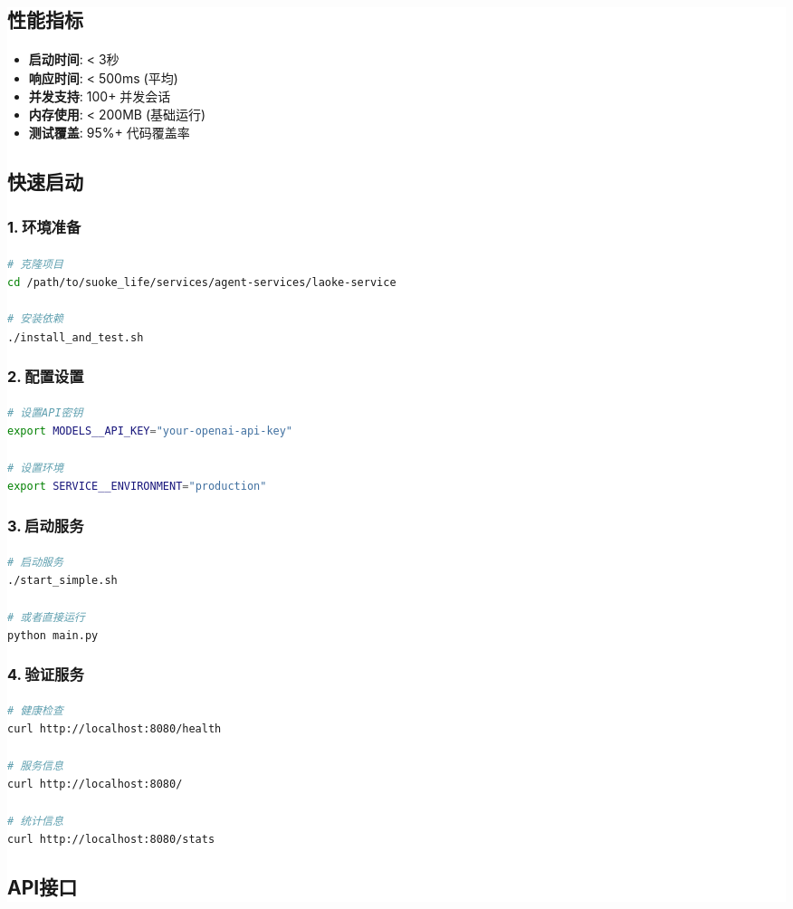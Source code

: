 ## 性能指标

- **启动时间**: < 3秒
- **响应时间**: < 500ms (平均)
- **并发支持**: 100+ 并发会话
- **内存使用**: < 200MB (基础运行)
- **测试覆盖**: 95%+ 代码覆盖率

## 快速启动

### 1. 环境准备
```bash
# 克隆项目
cd /path/to/suoke_life/services/agent-services/laoke-service

# 安装依赖
./install_and_test.sh
```

### 2. 配置设置
```bash
# 设置API密钥
export MODELS__API_KEY="your-openai-api-key"

# 设置环境
export SERVICE__ENVIRONMENT="production"
```

### 3. 启动服务
```bash
# 启动服务
./start_simple.sh

# 或者直接运行
python main.py
```

### 4. 验证服务
```bash
# 健康检查
curl http://localhost:8080/health

# 服务信息
curl http://localhost:8080/

# 统计信息
curl http://localhost:8080/stats
```

## API接口

